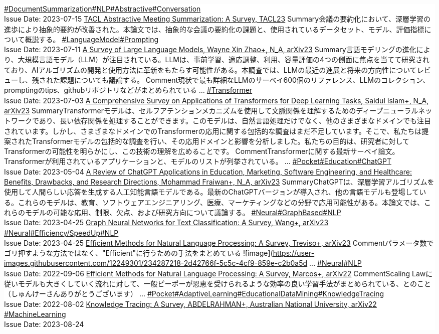 <a class="button" href="articles/DocumentSummarization.html">#DocumentSummarization</a><a class="button" href="articles/NLP.html">#NLP</a><a class="button" href="articles/Abstractive.html">#Abstractive</a><a class="button" href="articles/Conversation.html">#Conversation</a><br><span class="issue_date">Issue Date: 2023-07-15</span>
<a href="https://github.com/AkihikoWatanabe/paper_notes/issues/836">TACL Abstractive Meeting Summarization: A Survey, TACL23</a>
<span class="snippet"><span>Summary</span>会議の要約化において、深層学習の進歩により抽象的要約が改善された。本論文では、抽象的な会議の要約化の課題と、使用されているデータセット、モデル、評価指標について概説する。</span>
<a class="button" href="articles/LanguageModel.html">#LanguageModel</a><a class="button" href="articles/Prompting.html">#Prompting</a><br><span class="issue_date">Issue Date: 2023-07-11</span>
<a href="https://github.com/AkihikoWatanabe/paper_notes/issues/795">A Survey of Large Language Models, Wayne Xin Zhao+, N_A, arXiv23</a>
<span class="snippet"><span>Summary</span>言語モデリングの進化により、大規模言語モデル（LLM）が注目されている。LLMは、事前学習、適応調整、利用、容量評価の4つの側面に焦点を当てて研究されており、AIアルゴリズムの開発と使用方法に革新をもたらす可能性がある。本調査では、LLMの最近の進展と将来の方向性についてレビューし、残された課題についても議論する。</span>
<span class="snippet"><span>Comment</span>現状で最も詳細なLLMのサーベイ600個のリファレンス、LLMのコレクション、promptingのtips、githubリポジトリなどがまとめられている ...</span>
<a class="button" href="articles/Transformer.html">#Transformer</a><br><span class="issue_date">Issue Date: 2023-07-03</span>
<a href="https://github.com/AkihikoWatanabe/paper_notes/issues/781">A Comprehensive Survey on Applications of Transformers for Deep Learning  Tasks, Saidul Islam+, N_A, arXiv23</a>
<span class="snippet"><span>Summary</span>Transformerモデルは、セルフアテンションメカニズムを使用して文脈関係を理解するためのディープニューラルネットワークであり、長い依存関係を処理することができます。このモデルは、自然言語処理だけでなく、他のさまざまなドメインでも注目されています。しかし、さまざまなドメインでのTransformerの応用に関する包括的な調査はまだ不足しています。そこで、私たちは提案されたTransformerモデルの包括的な調査を行い、その応用ドメインと影響を分析しました。私たちの目的は、研究者に対してTransformerの可能性を明らかにし、この技術の理解を広めることです。</span>
<span class="snippet"><span>Comment</span>Transformerに関する最新サーベイ論文。Transformerが利用されているアプリケーションと、モデルのリストが列挙されている。 ...</span>
<a class="button" href="articles/Pocket.html">#Pocket</a><a class="button" href="articles/Education.html">#Education</a><a class="button" href="articles/ChatGPT.html">#ChatGPT</a><br><span class="issue_date">Issue Date: 2023-05-04</span>
<a href="https://github.com/AkihikoWatanabe/paper_notes/issues/617">A Review of ChatGPT Applications in Education, Marketing, Software  Engineering, and Healthcare: Benefits, Drawbacks, and Research Directions, Mohammad Fraiwan+, N_A, arXiv23</a>
<span class="snippet"><span>Summary</span>ChatGPTは、深層学習アルゴリズムを使用して人間らしい応答を生成する人工知能言語モデルである。最新のChatGPTバージョンが導入され、他の言語モデルも登場している。これらのモデルは、教育、ソフトウェアエンジニアリング、医療、マーケティングなどの分野で応用可能性がある。本論文では、これらのモデルの可能な応用、制限、欠点、および研究方向について議論する。</span>
<a class="button" href="articles/Neural.html">#Neural</a><a class="button" href="articles/GraphBased.html">#GraphBased</a><a class="button" href="articles/NLP.html">#NLP</a><br><span class="issue_date">Issue Date: 2023-04-25</span>
<a href="https://github.com/AkihikoWatanabe/paper_notes/issues/530">Graph Neural Networks for Text Classification: A Survey, Wang+, arXiv23</a>
<a class="button" href="articles/Neural.html">#Neural</a><a class="button" href="articles/Efficiency/SpeedUp.html">#Efficiency/SpeedUp</a><a class="button" href="articles/NLP.html">#NLP</a><br><span class="issue_date">Issue Date: 2023-04-25</span>
<a href="https://github.com/AkihikoWatanabe/paper_notes/issues/525">Efficient Methods for Natural Language Processing: A Survey, Treviso+, arXiv23</a>
<span class="snippet"><span>Comment</span>パラメータ数でゴリ押すような方法ではなく、"Efficient"に行うための手法をまとめている
![image](https://user-images.githubusercontent.com/12249301/234287218-2d42766f-5c5c-4cf9-859e-c2b0a5d ...</span>
<a class="button" href="articles/Neural.html">#Neural</a><a class="button" href="articles/NLP.html">#NLP</a><br><span class="issue_date">Issue Date: 2022-09-06</span>
<a href="https://github.com/AkihikoWatanabe/paper_notes/issues/484">Efficient Methods for Natural Language Processing: A Survey, Marcos+, arXiv22</a>
<span class="snippet"><span>Comment</span>Scaling Lawに従いモデルも大きくしていく流れに対して、一般ピーポーが恩恵を受けられるような効率の良い学習手法がまとめられている、とのこと（しゅんけーさんありがとうございます） ...</span>
<a class="button" href="articles/Pocket.html">#Pocket</a><a class="button" href="articles/AdaptiveLearning.html">#AdaptiveLearning</a><a class="button" href="articles/EducationalDataMining.html">#EducationalDataMining</a><a class="button" href="articles/KnowledgeTracing.html">#KnowledgeTracing</a><br><span class="issue_date">Issue Date: 2022-08-02</span>
<a href="https://github.com/AkihikoWatanabe/paper_notes/issues/464">Knowledge Tracing: A Survey, ABDELRAHMAN+, Australian National University, arXiv22</a>
<a class="button" href="articles/MachineLearning.html">#MachineLearning</a><br><span class="issue_date">Issue Date: 2023-08-24</span>